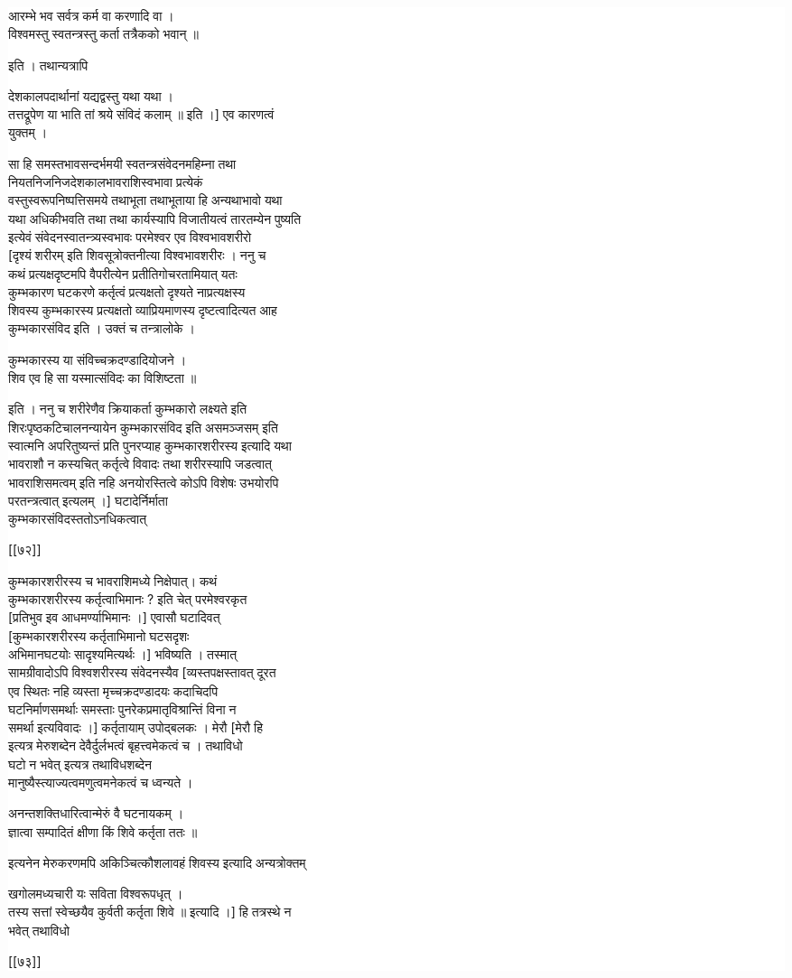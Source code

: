 आरम्भे भव सर्वत्र कर्म वा करणादि वा ।  
विश्वमस्तु स्वतन्त्रस्तु कर्ता तत्रैकको भवान् ॥  
  
इति । तथान्यत्रापि  
  
देशकालपदार्थानां यद्यद्वस्तु यथा यथा ।  
तत्तद्रूपेण या भाति तां श्रये संविदं कलाम् ॥ इति ।] एव कारणत्वं   
युक्तम् । 

सा हि समस्तभावसन्दर्भमयी स्वतन्त्रसंवेदनमहिम्ना तथा   
नियतनिजनिजदेशकालभावराशिस्वभावा प्रत्येकं   
वस्तुस्वरूपनिष्पत्तिसमये तथाभूता तथाभूताया हि अन्यथाभावो यथा   
यथा अधिकीभवति तथा तथा कार्यस्यापि विजातीयत्वं तारतम्येन पुष्यति   
इत्येवं संवेदनस्वातन्त्र्यस्वभावः परमेश्वर एव विश्वभावशरीरो   
[दृश्यं शरीरम् इति शिवसूत्रोक्तनीत्या विश्वभावशरीरः । ननु च   
कथं प्रत्यक्षदृष्टमपि वैपरीत्येन प्रतीतिगोचरतामियात् यतः   
कुम्भकारण घटकरणे कर्तृत्वं प्रत्यक्षतो दृश्यते नाप्रत्यक्षस्य   
शिवस्य कुम्भकारस्य प्रत्यक्षतो व्याप्रियमाणस्य दृष्टत्वादित्यत आह   
कुम्भकारसंविद इति । उक्तं च तन्त्रालोके ।   
  
कुम्भकारस्य या संविच्चक्रदण्डादियोजने ।  
शिव एव हि सा यस्मात्संविदः का विशिष्टता ॥  
  
इति । ननु च शरीरेणैव क्रियाकर्ता कुम्भकारो लक्ष्यते इति   
शिरःपृष्ठकटिचालनन्यायेन कुम्भकारसंविद इति असमञ्जसम् इति   
स्वात्मनि अपरितुष्यन्तं प्रति पुनरप्याह कुम्भकारशरीरस्य इत्यादि यथा   
भावराशौ न कस्यचित् कर्तृत्वे विवादः तथा शरीरस्यापि जडत्वात्   
भावराशिसमत्वम् इति नहि अनयोरस्तित्वे कोऽपि विशेषः उभयोरपि   
परतन्त्रत्वात् इत्यलम् ।] घटादेर्निर्माता   
कुम्भकारसंविदस्ततोऽनधिकत्वात्   
  
[[७२]]  
  
कुम्भकारशरीरस्य च भावराशिमध्ये निक्षेपात्।  कथं   
कुम्भकारशरीरस्य कर्तृत्वाभिमानः ? इति चेत् परमेश्वरकृत   
[प्रतिभुव इव आधमर्ण्याभिमानः ।] एवासौ घटादिवत्   
[कुम्भकारशरीरस्य कर्तृताभिमानो घटसदृशः   
अभिमानघटयोः सादृश्यमित्यर्थः ।] भविष्यति । तस्मात्   
सामग्रीवादोऽपि विश्वशरीरस्य संवेदनस्यैव [व्यस्तपक्षस्तावत् दूरत   
एव स्थितः नहि व्यस्ता मृच्चक्रदण्डादयः कदाचिदपि   
घटनिर्माणसमर्थाः समस्ताः पुनरेकप्रमातृविश्रान्तिं विना न   
समर्था इत्यविवादः ।] कर्तृतायाम् उपोद्बलकः । मेरौ [मेरौ हि   
इत्यत्र मेरुशब्देन देवैर्दुर्लभत्वं बृहत्त्वमेकत्वं च । तथाविधो   
घटो न भवेत् इत्यत्र तथाविधशब्देन   
मानुष्यैस्त्याज्यत्वमणुत्वमनेकत्वं च ध्वन्यते ।  
  
अनन्तशक्तिधारित्वान्मेरुं वै घटनायकम् ।  
ज्ञात्वा सम्पादितं क्षीणा किं शिवे कर्तृता ततः ॥  
  
इत्यनेन मेरुकरणमपि अकिञ्चित्कौशलावहं शिवस्य इत्यादि अन्यत्रोक्तम्   
  
खगोलमध्यचारी यः सविता विश्वरूपधृत् ।  
तस्य सत्तां स्वेच्छयैव कुर्वती कर्तृता शिवे ॥ इत्यादि ।] हि तत्रस्थे न   
भवेत् तथाविधो   
  
[[७३]]  
  